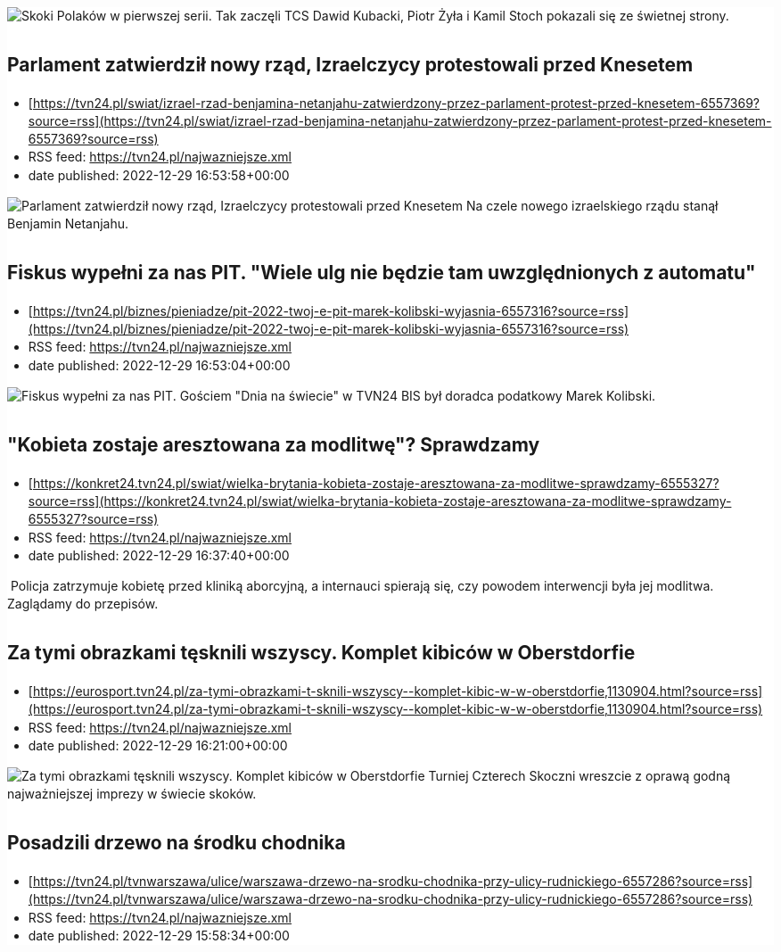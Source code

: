 <img alt="Skoki Polaków w pierwszej serii. Tak zaczęli TCS" src="https://tvn24.pl/najnowsze/cdn-zdjecie-q78ocs-piotr-zyla-imponuje-forma/alternates/LANDSCAPE_1280" />
    Dawid Kubacki, Piotr Żyła i Kamil Stoch pokazali się ze świetnej strony.

## Parlament zatwierdził nowy rząd, Izraelczycy protestowali przed Knesetem
 - [https://tvn24.pl/swiat/izrael-rzad-benjamina-netanjahu-zatwierdzony-przez-parlament-protest-przed-knesetem-6557369?source=rss](https://tvn24.pl/swiat/izrael-rzad-benjamina-netanjahu-zatwierdzony-przez-parlament-protest-przed-knesetem-6557369?source=rss)
 - RSS feed: https://tvn24.pl/najwazniejsze.xml
 - date published: 2022-12-29 16:53:58+00:00

<img alt="Parlament zatwierdził nowy rząd, Izraelczycy protestowali przed Knesetem" src="https://tvn24.pl/najnowsze/cdn-zdjecie-6njs4t-izraelski-premier-benjamin-netanjahu-6557372/alternates/LANDSCAPE_1280" />
    Na czele nowego izraelskiego rządu stanął Benjamin Netanjahu.

## Fiskus wypełni za nas PIT. "Wiele ulg nie będzie tam uwzględnionych z automatu"
 - [https://tvn24.pl/biznes/pieniadze/pit-2022-twoj-e-pit-marek-kolibski-wyjasnia-6557316?source=rss](https://tvn24.pl/biznes/pieniadze/pit-2022-twoj-e-pit-marek-kolibski-wyjasnia-6557316?source=rss)
 - RSS feed: https://tvn24.pl/najwazniejsze.xml
 - date published: 2022-12-29 16:53:04+00:00

<img alt="Fiskus wypełni za nas PIT. " src="https://tvn24.pl/najnowsze/cdn-zdjecie-7j51kf-rzecznik-malych-firm-krytykuje-zmiany-w-podatkach-4689189/alternates/LANDSCAPE_1280" />
    Gościem "Dnia na świecie" w TVN24 BIS był doradca podatkowy Marek Kolibski.

## "Kobieta zostaje aresztowana za modlitwę"? Sprawdzamy
 - [https://konkret24.tvn24.pl/swiat/wielka-brytania-kobieta-zostaje-aresztowana-za-modlitwe-sprawdzamy-6555327?source=rss](https://konkret24.tvn24.pl/swiat/wielka-brytania-kobieta-zostaje-aresztowana-za-modlitwe-sprawdzamy-6555327?source=rss)
 - RSS feed: https://tvn24.pl/najwazniejsze.xml
 - date published: 2022-12-29 16:37:40+00:00

<img alt="" src="https://konkret24.tvn24.pl/najnowsze/cdn-zdjecie-86br0f-interwencja-policji-w-birmingham-zatrzymanie-kobiety-naruszajacej-strefe-pspo-6557436/alternates/LANDSCAPE_1280" />
    Policja zatrzymuje kobietę przed kliniką aborcyjną, a internauci spierają się, czy powodem interwencji była jej modlitwa. Zaglądamy do przepisów.

## Za tymi obrazkami tęsknili wszyscy. Komplet kibiców w Oberstdorfie
 - [https://eurosport.tvn24.pl/za-tymi-obrazkami-t-sknili-wszyscy--komplet-kibic-w-w-oberstdorfie,1130904.html?source=rss](https://eurosport.tvn24.pl/za-tymi-obrazkami-t-sknili-wszyscy--komplet-kibic-w-w-oberstdorfie,1130904.html?source=rss)
 - RSS feed: https://tvn24.pl/najwazniejsze.xml
 - date published: 2022-12-29 16:21:00+00:00

<img alt="Za tymi obrazkami tęsknili wszyscy. Komplet kibiców w Oberstdorfie" src="https://tvn24.pl/najnowsze/cdn-zdjecie-ybj1kd-konkurs-w-oberstdorfie-oglada-komplet-kibicow/alternates/LANDSCAPE_1280" />
    Turniej Czterech Skoczni wreszcie z oprawą godną najważniejszej imprezy w świecie skoków.

## Posadzili drzewo na środku chodnika
 - [https://tvn24.pl/tvnwarszawa/ulice/warszawa-drzewo-na-srodku-chodnika-przy-ulicy-rudnickiego-6557286?source=rss](https://tvn24.pl/tvnwarszawa/ulice/warszawa-drzewo-na-srodku-chodnika-przy-ulicy-rudnickiego-6557286?source=rss)
 - RSS feed: https://tvn24.pl/najwazniejsze.xml
 - date published: 2022-12-29 15:58:34+00:00
